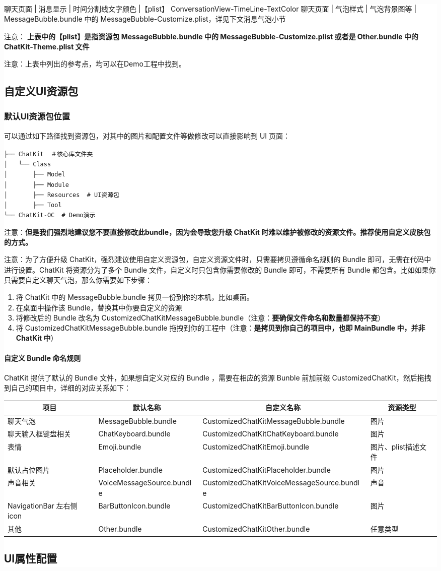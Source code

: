 聊天页面 | 消息显示 |	时间分割线文字颜色	|【plist】 ConversationView-TimeLine-TextColor
聊天页面 | 气泡样式	| 气泡背景图等 | MessageBubble.bundle 中的 MessageBubble-Customize.plist，详见下文消息气泡小节

注意： **上表中的【plist】是指资源包 MessageBubble.bundle 中的 MessageBubble-Customize.plist 或者是 Other.bundle 中的 ChatKit-Theme.plist 文件**

注意：上表中列出的参考点，均可以在Demo工程中找到。


## 自定义UI资源包


### 默认UI资源包位置

可以通过如下路径找到资源包，对其中的图片和配置文件等做修改可以直接影响到 UI 页面：

 ```Objective-C
├── ChatKit  ＃核心库文件夹
│   └── Class
│       ├── Model
│       ├── Module
│       ├── Resources  # UI资源包
│       ├── Tool
└── ChatKit-OC  # Demo演示
 ```

注意：**但是我们强烈地建议您不要直接修改此bundle，因为会导致您升级 ChatKit 时难以维护被修改的资源文件。推荐使用自定义皮肤包的方式。**


注意：为了方便升级 ChatKit，强烈建议使用自定义资源包，自定义资源文件时，只需要拷贝遵循命名规则的 Bundle 即可，无需在代码中进行设置。ChatKit 将资源分为了多个 Bundle 文件，自定义时只包含你需要修改的 Bundle 即可，不需要所有 Bundle 都包含。比如如果你只需要自定义聊天气泡，那么你需要如下步骤：

 1. 将 ChatKit 中的 MessageBubble.bundle 拷贝一份到你的本机，比如桌面。
 2. 在桌面中操作该 Bundle，替换其中你要自定义的资源
 3. 将修改后的 Bundle 改名为 CustomizedChatKitMessageBubble.bundle（注意：**要确保文件命名和数量都保持不变**）
 4. 将 CustomizedChatKitMessageBubble.bundle 拖拽到你的工程中（注意：**是拷贝到你自己的项目中，也即 MainBundle 中，并非 ChatKit 中**）

#### 自定义 Bundle 命名规则

ChatKit 提供了默认的 Bundle 文件，如果想自定义对应的 Bundle ，需要在相应的资源 Bunble 前加前缀 CustomizedChatKit，然后拖拽到自己的项目中，详细的对应关系如下：


项目 | 默认名称 | 自定义名称 | 资源类型
-------------|-------------|-------------|-------------
聊天气泡 |MessageBubble.bundle        |CustomizedChatKitMessageBubble.bundle       |  图片
聊天输入框键盘相关 |ChatKeyboard.bundle         |CustomizedChatKitChatKeyboard.bundle        | 图片
表情 |Emoji.bundle                |CustomizedChatKitEmoji.bundle               | 图片、plist描述文件
默认占位图片 |Placeholder.bundle          |CustomizedChatKitPlaceholder.bundle         | 图片
声音相关 |VoiceMessageSource.bundle   |CustomizedChatKitVoiceMessageSource.bundle  | 声音
NavigationBar 左右侧icon |BarButtonIcon.bundle        |CustomizedChatKitBarButtonIcon.bundle       | 图片
其他 |Other.bundle               |CustomizedChatKitOther.bundle              | 任意类型


## UI属性配置
